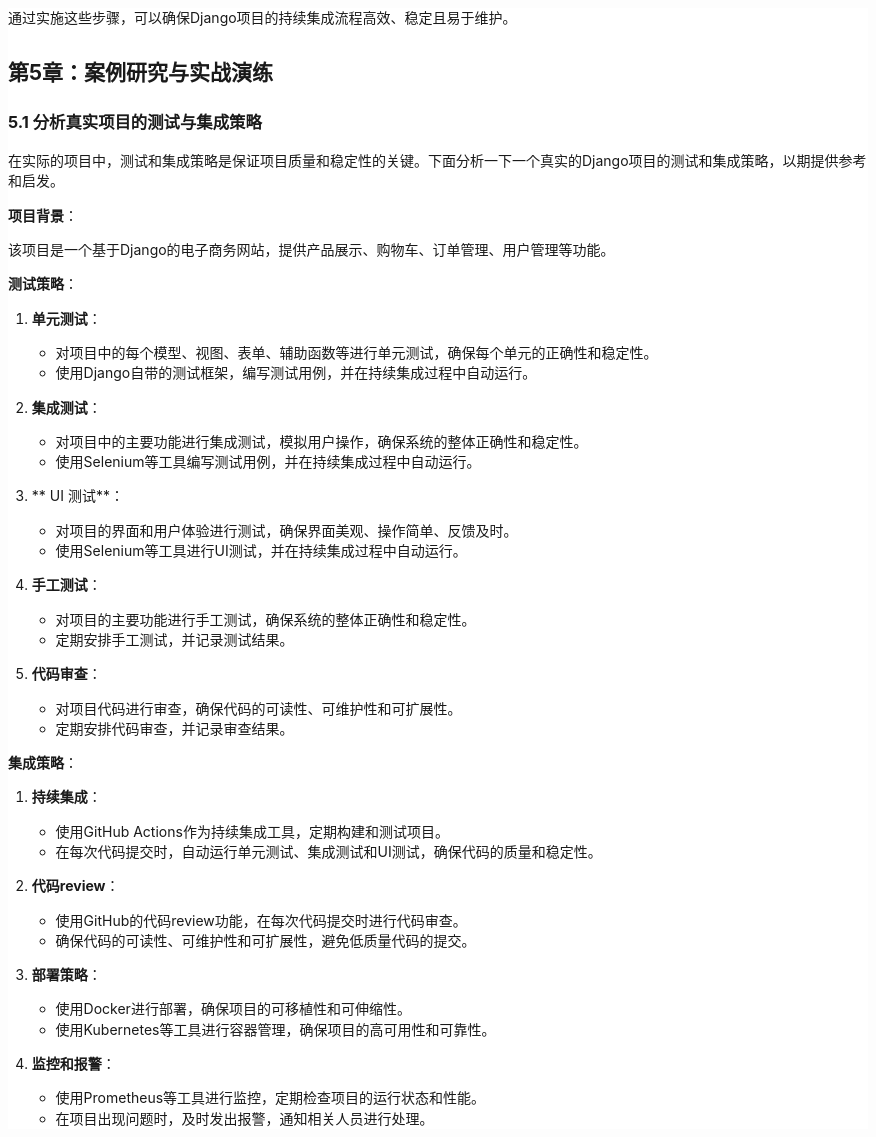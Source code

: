 通过实施这些步骤，可以确保Django项目的持续集成流程高效、稳定且易于维护。

## 第5章：案例研究与实战演练

### 5.1 分析真实项目的测试与集成策略

在实际的项目中，测试和集成策略是保证项目质量和稳定性的关键。下面分析一下一个真实的Django项目的测试和集成策略，以期提供参考和启发。

**项目背景**：

该项目是一个基于Django的电子商务网站，提供产品展示、购物车、订单管理、用户管理等功能。

**测试策略**：

1. **单元测试**：

    - 对项目中的每个模型、视图、表单、辅助函数等进行单元测试，确保每个单元的正确性和稳定性。
    - 使用Django自带的测试框架，编写测试用例，并在持续集成过程中自动运行。

2. **集成测试**：

    - 对项目中的主要功能进行集成测试，模拟用户操作，确保系统的整体正确性和稳定性。
    - 使用Selenium等工具编写测试用例，并在持续集成过程中自动运行。

3. ** UI 测试**：

    - 对项目的界面和用户体验进行测试，确保界面美观、操作简单、反馈及时。
    - 使用Selenium等工具进行UI测试，并在持续集成过程中自动运行。

4. **手工测试**：

    - 对项目的主要功能进行手工测试，确保系统的整体正确性和稳定性。
    - 定期安排手工测试，并记录测试结果。

5. **代码审查**：

    - 对项目代码进行审查，确保代码的可读性、可维护性和可扩展性。
    - 定期安排代码审查，并记录审查结果。

**集成策略**：

1. **持续集成**：

    - 使用GitHub Actions作为持续集成工具，定期构建和测试项目。
    - 在每次代码提交时，自动运行单元测试、集成测试和UI测试，确保代码的质量和稳定性。

2. **代码review**：

    - 使用GitHub的代码review功能，在每次代码提交时进行代码审查。
    - 确保代码的可读性、可维护性和可扩展性，避免低质量代码的提交。

3. **部署策略**：

    - 使用Docker进行部署，确保项目的可移植性和可伸缩性。
    - 使用Kubernetes等工具进行容器管理，确保项目的高可用性和可靠性。

4. **监控和报警**：

    - 使用Prometheus等工具进行监控，定期检查项目的运行状态和性能。
    - 在项目出现问题时，及时发出报警，通知相关人员进行处理。
